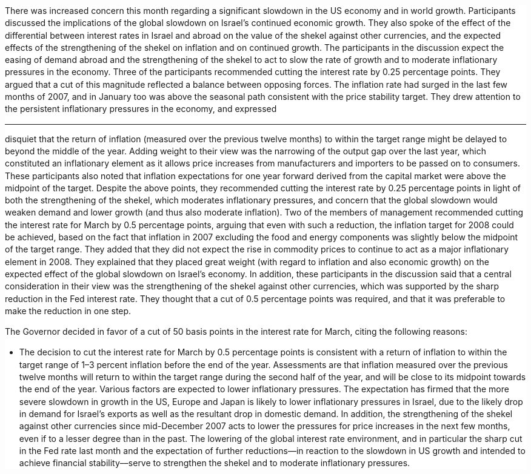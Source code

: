 There was increased concern this month regarding a significant slowdown in the US
economy and in world growth. Participants discussed the implications of the global
slowdown on Israel’s continued economic growth. They also spoke of the effect of the
differential between interest rates in Israel and abroad on the value of the shekel
against other currencies, and the expected effects of the strengthening of the shekel on
inflation and on continued growth. The participants in the discussion expect the easing
of demand abroad and the strengthening of the shekel to act to slow the rate of growth
and to moderate inflationary pressures in the economy.
Three of the participants recommended cutting the interest rate by 0.25 percentage
points. They argued that a cut of this magnitude reflected a balance between opposing
forces. The inflation rate had surged in the last few months of 2007, and in January
too was above the seasonal path consistent with the price stability target. They drew
attention to the persistent inflationary pressures in the economy, and expressed


-----

disquiet that the return of inflation (measured over the previous twelve months) to
within the target range might be delayed to beyond the middle of the year. Adding
weight to their view was the narrowing of the output gap over the last year, which
constituted an inflationary element as it allows price increases from manufacturers
and importers to be passed on to consumers. These participants also noted that
inflation expectations for one year forward derived from the capital market were
above the midpoint of the target. Despite the above points, they recommended cutting
the interest rate by 0.25 percentage points in light of both the strengthening of the
shekel, which moderates inflationary pressures, and concern that the global slowdown
would weaken demand and lower growth (and thus also moderate inflation).
Two of the members of management recommended cutting the interest rate for
March by 0.5 percentage points, arguing that even with such a reduction, the inflation
target for 2008 could be achieved, based on the fact that inflation in 2007 excluding
the food and energy components was slightly below the midpoint of the target range.
They added that they did not expect the rise in commodity prices to continue to act as
a major inflationary element in 2008. They explained that they placed great weight
(with regard to inflation and also economic growth) on the expected effect of the
global slowdown on Israel’s economy. In addition, these participants in the discussion
said that a central consideration in their view was the strengthening of the shekel
against other currencies, which was supported by the sharp reduction in the Fed
interest rate. They thought that a cut of 0.5 percentage points was required, and that it
was preferable to make the reduction in one step.

The Governor decided in favor of a cut of 50 basis points in the interest rate for
March, citing the following reasons:

- The decision to cut the interest rate for March by 0.5 percentage points is
consistent with a return of inflation to within the target range of 1–3 percent
inflation before the end of the year. Assessments are that inflation measured over
the previous twelve months will return to within the target range during the second
half of the year, and will be close to its midpoint towards the end of the year.
Various factors are expected to lower inflationary pressures. The expectation has
firmed that the more severe slowdown in growth in the US, Europe and Japan is
likely to lower inflationary pressures in Israel, due to the likely drop in demand for
Israel’s exports as well as the resultant drop in domestic demand. In addition, the
strengthening of the shekel against other currencies since mid-December 2007
acts to lower the pressures for price increases in the next few months, even if to a
lesser degree than in the past. The lowering of the global interest rate
environment, and in particular the sharp cut in the Fed rate last month and the
expectation of further reductions––in reaction to the slowdown in US growth and
intended to achieve financial stability––serve to strengthen the shekel and to
moderate inflationary pressures.
